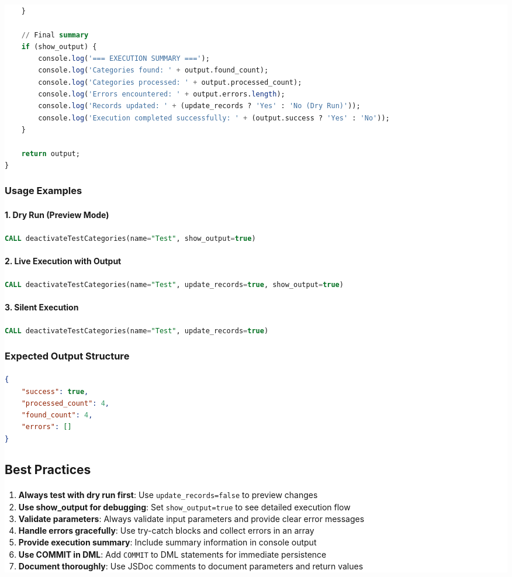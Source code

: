```sql
    }

    // Final summary
    if (show_output) {
        console.log('=== EXECUTION SUMMARY ===');
        console.log('Categories found: ' + output.found_count);
        console.log('Categories processed: ' + output.processed_count);
        console.log('Errors encountered: ' + output.errors.length);
        console.log('Records updated: ' + (update_records ? 'Yes' : 'No (Dry Run)'));
        console.log('Execution completed successfully: ' + (output.success ? 'Yes' : 'No'));
    }

    return output;
}
```

### Usage Examples

#### 1. Dry Run (Preview Mode)
```sql
CALL deactivateTestCategories(name="Test", show_output=true)
```

#### 2. Live Execution with Output
```sql
CALL deactivateTestCategories(name="Test", update_records=true, show_output=true)
```

#### 3. Silent Execution
```sql
CALL deactivateTestCategories(name="Test", update_records=true)
```

### Expected Output Structure
```json
{
    "success": true,
    "processed_count": 4,
    "found_count": 4,
    "errors": []
}
```

## Best Practices

1. **Always test with dry run first**: Use `update_records=false` to preview changes
2. **Use show_output for debugging**: Set `show_output=true` to see detailed execution flow
3. **Validate parameters**: Always validate input parameters and provide clear error messages
4. **Handle errors gracefully**: Use try-catch blocks and collect errors in an array
5. **Provide execution summary**: Include summary information in console output
6. **Use COMMIT in DML**: Add `COMMIT` to DML statements for immediate persistence
7. **Document thoroughly**: Use JSDoc comments to document parameters and return values
